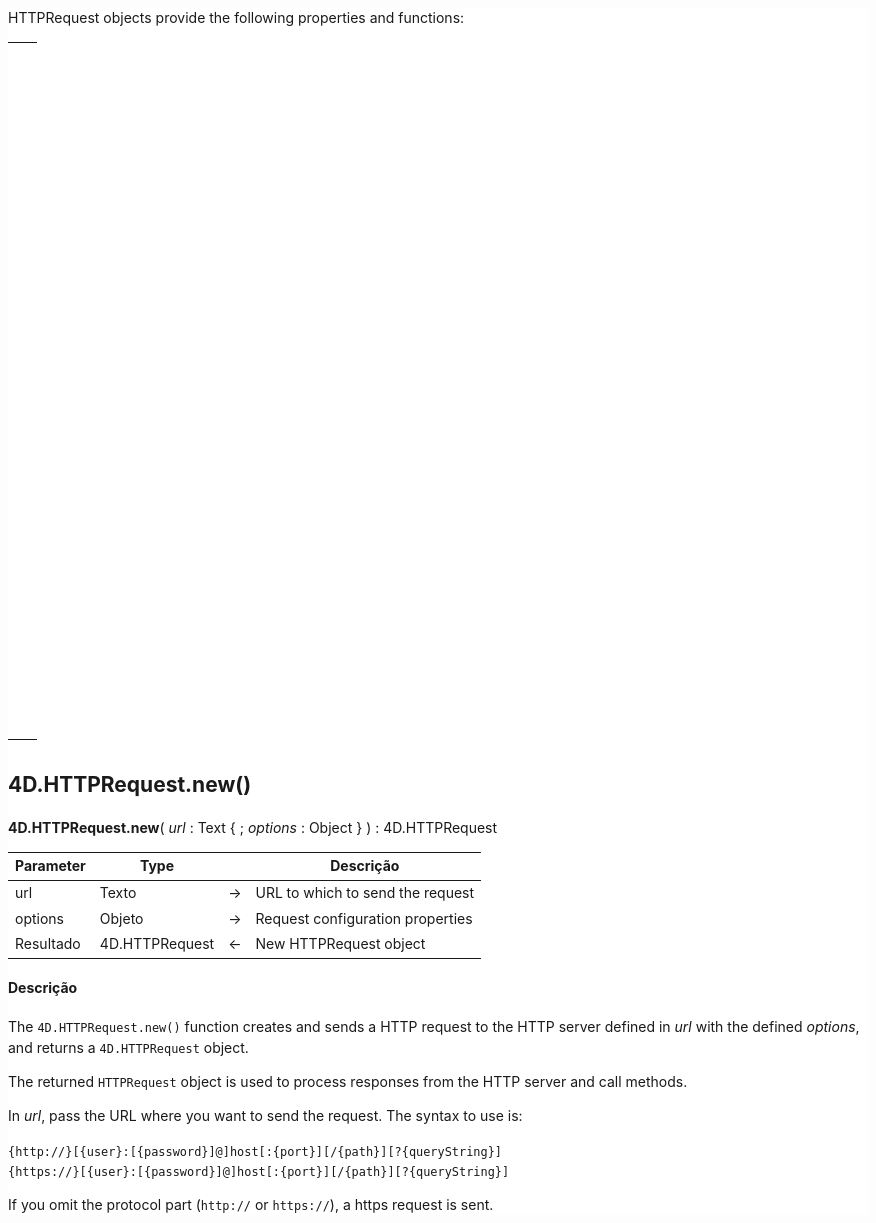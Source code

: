 HTTPRequest objects provide the following properties and functions:

|                                                                                                                                                                                                                    |
| ------------------------------------------------------------------------------------------------------------------------------------------------------------------------------------------------------------------ |
| [](#dataType)<p>&nbsp;&nbsp;&nbsp;&nbsp;|
| [](#encoding)<p>&nbsp;&nbsp;&nbsp;&nbsp;|
| [](#errors)<p>&nbsp;&nbsp;&nbsp;&nbsp;|
| [](#headers)<p>&nbsp;&nbsp;&nbsp;&nbsp;|
| [](#method)<p>&nbsp;&nbsp;&nbsp;&nbsp;|
| [](#protocol)<p>&nbsp;&nbsp;&nbsp;&nbsp;|
| [](#response)<p>&nbsp;&nbsp;&nbsp;&nbsp;|
| [](#returnResponseBody)<p>&nbsp;&nbsp;&nbsp;&nbsp;|
| [](#terminate)<p>&nbsp;&nbsp;&nbsp;&nbsp;|
| [](#terminated)<p>&nbsp;&nbsp;&nbsp;&nbsp;|
| [](#timeout)<p>&nbsp;&nbsp;&nbsp;&nbsp;|
| [](#url)<p>&nbsp;&nbsp;&nbsp;&nbsp;|
| [](#wait)<p>&nbsp;&nbsp;&nbsp;&nbsp;|




## 4D.HTTPRequest.new()


**4D.HTTPRequest.new**( *url* : Text { ; *options* : Object } ) : 4D.HTTPRequest


| Parameter | Type           |    | Descrição                        |
| --------- | -------------- |:--:| -------------------------------- |
| url       | Texto          | -> | URL to which to send the request |
| options   | Objeto         | -> | Request configuration properties |
| Resultado | 4D.HTTPRequest | <- | New HTTPRequest object           |



#### Descrição

The `4D.HTTPRequest.new()` function creates and sends a HTTP request to the HTTP server defined in *url* with the defined *options*, and returns a `4D.HTTPRequest` object.

The returned `HTTPRequest` object is used to process responses from the HTTP server and call methods.

In *url*, pass the URL where you want to send the request. The syntax to use is:

```
{http://}[{user}:[{password}]@]host[:{port}][/{path}][?{queryString}]
{https://}[{user}:[{password}]@]host[:{port}][/{path}][?{queryString}]
```
If you omit the protocol part (`http://` or `https://`), a https request is sent.
